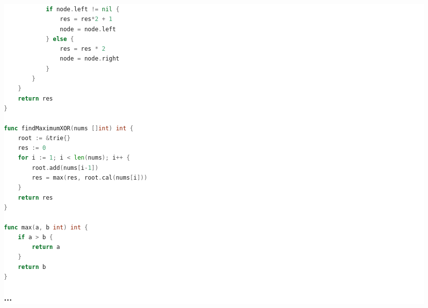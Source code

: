 ```go
			if node.left != nil {
				res = res*2 + 1
				node = node.left
			} else {
				res = res * 2
				node = node.right
			}
		}
	}
	return res
}

func findMaximumXOR(nums []int) int {
	root := &trie{}
	res := 0
	for i := 1; i < len(nums); i++ {
		root.add(nums[i-1])
		res = max(res, root.cal(nums[i]))
	}
	return res
}

func max(a, b int) int {
	if a > b {
		return a
	}
	return b
}
```

### **...**

```

```


